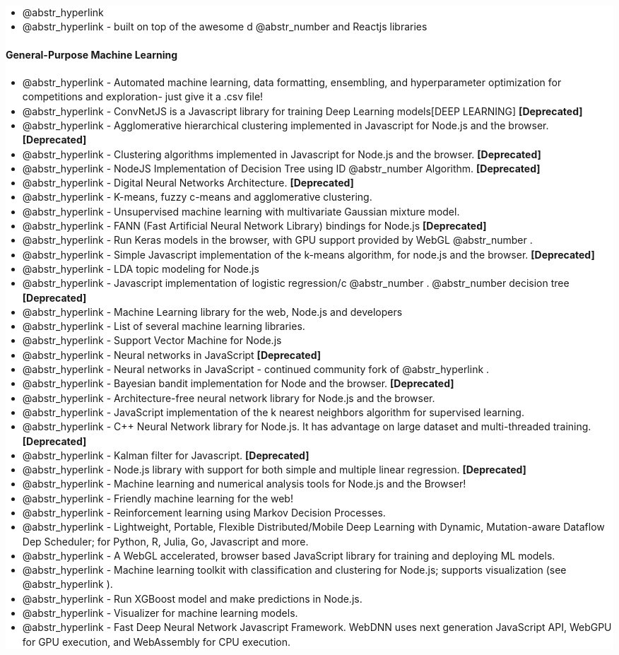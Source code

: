   * @abstr_hyperlink 
  * @abstr_hyperlink - built on top of the awesome d @abstr_number and Reactjs libraries



#### General-Purpose Machine Learning

  * @abstr_hyperlink - Automated machine learning, data formatting, ensembling, and hyperparameter optimization for competitions and exploration- just give it a .csv file!
  * @abstr_hyperlink - ConvNetJS is a Javascript library for training Deep Learning models[DEEP LEARNING] **[Deprecated]**
  * @abstr_hyperlink - Agglomerative hierarchical clustering implemented in Javascript for Node.js and the browser. **[Deprecated]**
  * @abstr_hyperlink - Clustering algorithms implemented in Javascript for Node.js and the browser. **[Deprecated]**
  * @abstr_hyperlink - NodeJS Implementation of Decision Tree using ID @abstr_number Algorithm. **[Deprecated]**
  * @abstr_hyperlink - Digital Neural Networks Architecture. **[Deprecated]**
  * @abstr_hyperlink - K-means, fuzzy c-means and agglomerative clustering.
  * @abstr_hyperlink - Unsupervised machine learning with multivariate Gaussian mixture model.
  * @abstr_hyperlink - FANN (Fast Artificial Neural Network Library) bindings for Node.js **[Deprecated]**
  * @abstr_hyperlink - Run Keras models in the browser, with GPU support provided by WebGL @abstr_number .
  * @abstr_hyperlink - Simple Javascript implementation of the k-means algorithm, for node.js and the browser. **[Deprecated]**
  * @abstr_hyperlink - LDA topic modeling for Node.js
  * @abstr_hyperlink - Javascript implementation of logistic regression/c @abstr_number . @abstr_number decision tree **[Deprecated]**
  * @abstr_hyperlink - Machine Learning library for the web, Node.js and developers
  * @abstr_hyperlink - List of several machine learning libraries.
  * @abstr_hyperlink - Support Vector Machine for Node.js
  * @abstr_hyperlink - Neural networks in JavaScript **[Deprecated]**
  * @abstr_hyperlink - Neural networks in JavaScript - continued community fork of @abstr_hyperlink .
  * @abstr_hyperlink - Bayesian bandit implementation for Node and the browser. **[Deprecated]**
  * @abstr_hyperlink - Architecture-free neural network library for Node.js and the browser.
  * @abstr_hyperlink - JavaScript implementation of the k nearest neighbors algorithm for supervised learning.
  * @abstr_hyperlink - C++ Neural Network library for Node.js. It has advantage on large dataset and multi-threaded training. **[Deprecated]**
  * @abstr_hyperlink - Kalman filter for Javascript. **[Deprecated]**
  * @abstr_hyperlink - Node.js library with support for both simple and multiple linear regression. **[Deprecated]**
  * @abstr_hyperlink - Machine learning and numerical analysis tools for Node.js and the Browser!
  * @abstr_hyperlink - Friendly machine learning for the web!
  * @abstr_hyperlink - Reinforcement learning using Markov Decision Processes.
  * @abstr_hyperlink - Lightweight, Portable, Flexible Distributed/Mobile Deep Learning with Dynamic, Mutation-aware Dataflow Dep Scheduler; for Python, R, Julia, Go, Javascript and more.
  * @abstr_hyperlink - A WebGL accelerated, browser based JavaScript library for training and deploying ML models.
  * @abstr_hyperlink - Machine learning toolkit with classification and clustering for Node.js; supports visualization (see @abstr_hyperlink ).
  * @abstr_hyperlink - Run XGBoost model and make predictions in Node.js.
  * @abstr_hyperlink - Visualizer for machine learning models.
  * @abstr_hyperlink - Fast Deep Neural Network Javascript Framework. WebDNN uses next generation JavaScript API, WebGPU for GPU execution, and WebAssembly for CPU execution. 
